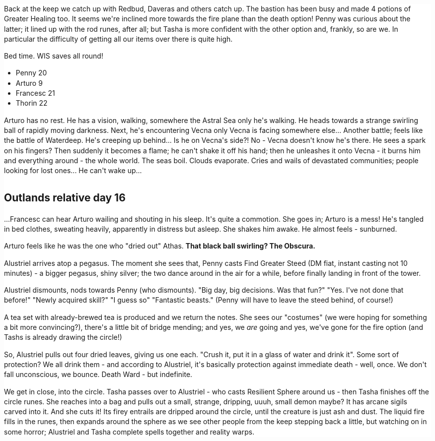 Back at the keep we catch up with Redbud, Daveras and others catch up. The bastion has been busy and made 4 potions of Greater Healing too. It seems we're inclined more towards the fire plane than the death option! Penny was curious about the latter; it lined up with the  rod runes, after all; but Tasha is more confident with the other option and, frankly, so are we. In particular the difficulty of getting all our items over there is quite high.

Bed time. WIS saves all round!

* Penny 20
* Arturo 9
* Francesc 21
* Thorin 22

Arturo has no rest. He has a vision, walking, somewhere the Astral Sea only he's walking. He heads towards a strange swirling ball of rapidly moving darkness. Next, he's encountering Vecna only Vecna is facing somewhere else... Another battle; feels like the battle of Waterdeep. He's creeping up behind... Is he on Vecna's side?! No - Vecna doesn't know he's there. He sees a spark on his fingers? Then suddenly it becomes a flame; he can't shake it off his hand; then he unleashes it onto Vecna - it burns him and everything around - the whole world. The seas boil. Clouds evaporate. Cries and wails of devastated communities; people looking for lost ones... He can't wake up...



## Outlands relative day 16

...Francesc can hear Arturo wailing and shouting in his sleep. It's quite a commotion. She goes in; Arturo is a mess! He's tangled in bed clothes, sweating heavily, apparently in distress but asleep. She shakes him awake. He almost feels - sunburned.

Arturo feels like he was the one who "dried out" Athas. **That black ball swirling? The Obscura.**

Alustriel arrives atop a pegasus. The moment she sees that, Penny casts Find Greater Steed (DM fiat, instant casting not 10 minutes) - a bigger pegasus, shiny silver; the two dance around in the air for a while, before finally landing in front of the tower.

Alustriel dismounts, nods towards Penny (who dismounts). "Big day, big decisions. Was that fun?" "Yes. I've not done that before!" "Newly acquired skill?" "I guess so" "Fantastic beasts." (Penny will have to leave the steed behind, of course!)

A tea set with already-brewed tea is produced and we return the notes. She sees our "costumes" (we were hoping for something a bit more convincing?), there's a little bit of bridge mending; and yes, we *are* going and yes, we've gone for the fire option (and Tashs is already drawing the circle!)

So, Alustriel pulls out four dried leaves, giving us one each. "Crush it, put it in a glass of water and drink it". Some sort of protection? We all drink them - and according to Alustriel, it's basically protection against immediate death - well, once. We don't fall unconscious, we bounce. Death Ward - but indefinite.

We get in close, into the circle. Tasha passes over to Alustriel - who casts Resilient Sphere around us - then Tasha finishes off the circle runes. She reaches into a bag and pulls out a small, strange, dripping, uuuh, small demon maybe? It has arcane sigils carved into it. And she cuts it! Its firey entrails are dripped around the circle, until the creature is just ash and dust. The liquid fire fills in the runes, then expands around the sphere as we see other people from the keep stepping back a little, but watching on in some horror; Alustriel and Tasha complete spells together and reality warps.

